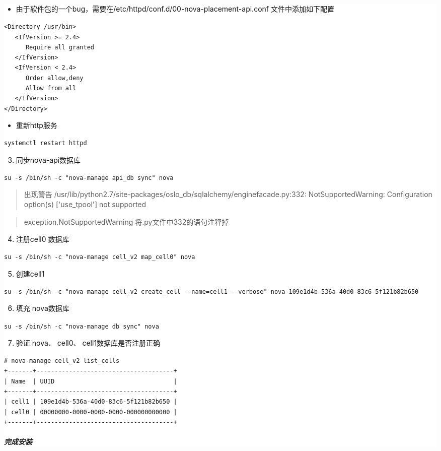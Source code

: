 * 由于软件包的一个bug，需要在/etc/httpd/conf.d/00-nova-placement-api.conf
文件中添加如下配置
```
<Directory /usr/bin>
   <IfVersion >= 2.4>
      Require all granted
   </IfVersion>
   <IfVersion < 2.4>
      Order allow,deny
      Allow from all
   </IfVersion>
</Directory>
```

* 重新http服务
```
systemctl restart httpd
```

3. 同步nova-api数据库

```
su -s /bin/sh -c "nova-manage api_db sync" nova
```

>出现警告  /usr/lib/python2.7/site-packages/oslo_db/sqlalchemy/enginefacade.py:332: NotSupportedWarning: Configuration option(s) ['use_tpool'] not supported

>exception.NotSupportedWarning
  将.py文件中332的语句注释掉


4. 注册cell0 数据库

```
su -s /bin/sh -c "nova-manage cell_v2 map_cell0" nova
```

5. 创建cell1

```
su -s /bin/sh -c "nova-manage cell_v2 create_cell --name=cell1 --verbose" nova 109e1d4b-536a-40d0-83c6-5f121b82b650
```

6. 填充 nova数据库

```
su -s /bin/sh -c "nova-manage db sync" nova
```


7. 验证 nova、 cell0、 cell1数据库是否注册正确

```
# nova-manage cell_v2 list_cells
+-------+--------------------------------------+
| Name  | UUID                                 |
+-------+--------------------------------------+
| cell1 | 109e1d4b-536a-40d0-83c6-5f121b82b650 |
| cell0 | 00000000-0000-0000-0000-000000000000 |
+-------+--------------------------------------+
```
##### 完成安装
